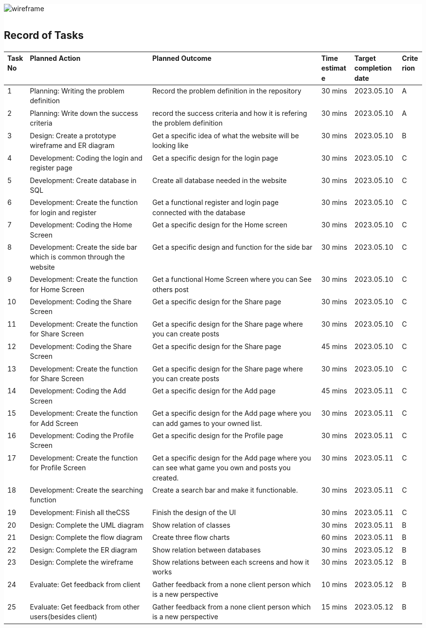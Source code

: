 ![wireframe](wireframe.png)

## Record of Tasks
| Task No  | Planned Action  | Planned Outcome | Time estimate  | Target completion date  | Criterion |
|:----------|:-------------------------|:----------|:----------|:----------|:----------|
| 1  | Planning: Writing the problem definition | Record the problem definition in the repository | 30 mins  | 2023.05.10    | A   |
| 2  | Planning: Write down the success criteria | record the success criteria and how it is refering the problem definition  | 30 mins  | 2023.05.10    | A  |
| 3  | Design: Create a prototype wireframe and ER diagram |  Get a specific idea of what the website will be looking like   | 30 mins  | 2023.05.10    | B |
| 4  | Development: Coding the login and register page |  Get a specific design for the login page   | 30 mins  | 2023.05.10    | C |
| 5  | Development: Create database in SQL |  Create all database needed in the website   | 30 mins  | 2023.05.10    | C |
| 6  | Development: Create the function for login and register |  Get a functional register and login page connected with the database   | 30 mins  | 2023.05.10    | C |
| 7  | Development: Coding the Home Screen |  Get a specific design for the Home screen   | 30 mins  | 2023.05.10    | C |
| 8  | Development: Create the side bar which is common through the website |  Get a specific design and function for the side bar   | 30 mins  | 2023.05.10    | C |
| 9  | Development: Create the function for Home Screen |  Get a functional Home Screen where you can See others post   | 30 mins  | 2023.05.10    | C |
| 10  | Development: Coding the Share Screen |  Get a specific design for the Share page   | 30 mins  | 2023.05.10    | C 
| 11 | Development: Create the function for Share Screen |  Get a specific design for the Share page where you can create posts   | 30 mins  | 2023.05.10    | C |
| 12 | Development: Coding the Share Screen |  Get a specific design for the Share page   | 45 mins  | 2023.05.10    | C 
| 13 | Development: Create the function for Share Screen |  Get a specific design for the Share page where you can create posts   | 30 mins  | 2023.05.10    | C |
| 14 | Development: Coding the Add Screen |  Get a specific design for the Add page   | 45 mins  | 2023.05.11    | C 
| 15 | Development: Create the function for Add Screen |  Get a specific design for the Add page where you can add games to your owned list.   | 30 mins  | 2023.05.11    | C |
| 16 | Development: Coding the Profile Screen |  Get a specific design for the Profile page   | 30 mins  | 2023.05.11    | C 
| 17 | Development: Create the function for Profile Screen |  Get a specific design for the Add page where you can see what game you own and posts you created.   | 30 mins  | 2023.05.11    | C |
| 18 | Development: Create the searching function |  Create a search bar and make it functionable.  | 30 mins  | 2023.05.11    | C |
| 19 | Development: Finish all theCSS |  Finish the design of the UI  | 30 mins  | 2023.05.11    | C |
| 20 | Design: Complete the UML diagram |  Show relation of classes  | 30 mins  | 2023.05.11    | B |
| 21 | Design: Complete the flow diagram |  Create three flow charts  | 60 mins  | 2023.05.11    | B |
| 22 | Design: Complete the ER diagram |  Show relation between databases  | 30 mins  | 2023.05.12    | B |
| 23 | Design: Complete the wireframe |  Show relations between each screens and how it works  | 30 mins  | 2023.05.12    | B |
| 24 | Evaluate: Get feedback from client |  Gather feedback from a none client person which is a new perspective  | 10 mins  | 2023.05.12   | B |
| 25 | Evaluate: Get feedback from other users(besides client) |  Gather feedback from a none client person which is a new perspective  | 15 mins  | 2023.05.12    | B |



